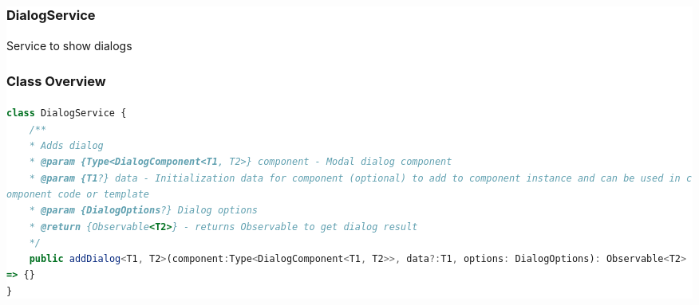 ```typescript
```

### DialogService 
Service to show dialogs

### Class Overview
```typescript
class DialogService {
    /**
    * Adds dialog
    * @param {Type<DialogComponent<T1, T2>} component - Modal dialog component
    * @param {T1?} data - Initialization data for component (optional) to add to component instance and can be used in component code or template 
    * @param {DialogOptions?} Dialog options
    * @return {Observable<T2>} - returns Observable to get dialog result
    */
    public addDialog<T1, T2>(component:Type<DialogComponent<T1, T2>>, data?:T1, options: DialogOptions): Observable<T2> => {}
}
```
